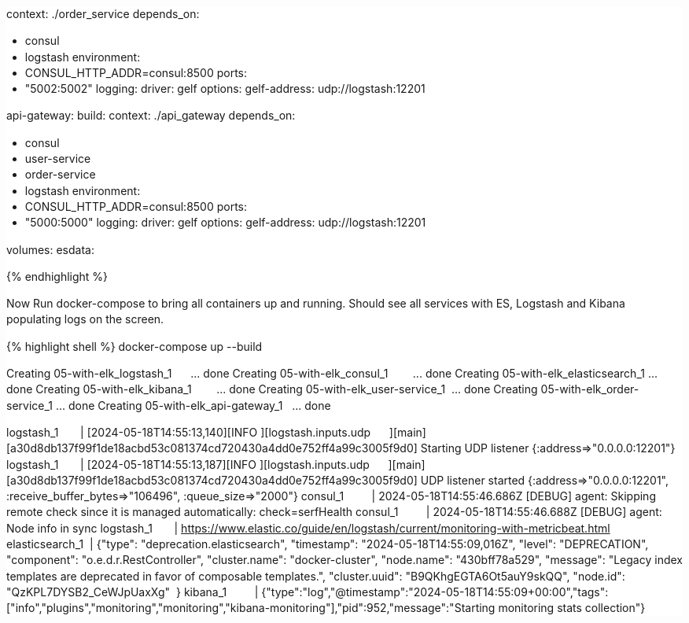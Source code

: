  context: ./order_service
 depends_on:
 - consul
 - logstash
 environment:
 - CONSUL_HTTP_ADDR=consul:8500
 ports:
 - "5002:5002"
 logging:
 driver: gelf
 options:
 gelf-address: udp://logstash:12201

 api-gateway:
 build:
 context: ./api_gateway
 depends_on:
 - consul
 - user-service
 - order-service
 - logstash
 environment:
 - CONSUL_HTTP_ADDR=consul:8500
 ports:
 - "5000:5000"
 logging:
 driver: gelf
 options:
 gelf-address: udp://logstash:12201

volumes:
 esdata:

{% endhighlight %}

Now Run docker-compose to bring all containers up and running. Should see all services with ES, Logstash and Kibana populating logs on the screen.

{% highlight shell %}
docker-compose up --build

Creating 05-with-elk_logstash_1      ... done
Creating 05-with-elk_consul_1        ... done
Creating 05-with-elk_elasticsearch_1 ... done
Creating 05-with-elk_kibana_1        ... done
Creating 05-with-elk_user-service_1  ... done
Creating 05-with-elk_order-service_1 ... done
Creating 05-with-elk_api-gateway_1   ... done


logstash_1       | [2024-05-18T14:55:13,140][INFO ][logstash.inputs.udp      ][main][a30d8db137f99f1de18acbd53c081374cd720430a4dd0e752ff4a99c3005f9d0] Starting UDP listener {:address=>"0.0.0.0:12201"}
logstash_1       | [2024-05-18T14:55:13,187][INFO ][logstash.inputs.udp      ][main][a30d8db137f99f1de18acbd53c081374cd720430a4dd0e752ff4a99c3005f9d0] UDP listener started {:address=>"0.0.0.0:12201", :receive_buffer_bytes=>"106496", :queue_size=>"2000"}
consul_1         | 2024-05-18T14:55:46.686Z [DEBUG] agent: Skipping remote check since it is managed automatically: check=serfHealth
consul_1         | 2024-05-18T14:55:46.688Z [DEBUG] agent: Node info in sync
logstash_1       | https://www.elastic.co/guide/en/logstash/current/monitoring-with-metricbeat.html
elasticsearch_1  | {"type": "deprecation.elasticsearch", "timestamp": "2024-05-18T14:55:09,016Z", "level": "DEPRECATION", "component": "o.e.d.r.RestController", "cluster.name": "docker-cluster", "node.name": "430bff78a529", "message": "Legacy index templates are deprecated in favor of composable templates.", "cluster.uuid": "B9QKhgEGTA6Ot5auY9skQQ", "node.id": "QzKPL7DYSB2_CeWJpUaxXg"  }
kibana_1         | {"type":"log","@timestamp":"2024-05-18T14:55:09+00:00","tags":["info","plugins","monitoring","monitoring","kibana-monitoring"],"pid":952,"message":"Starting monitoring stats collection"}